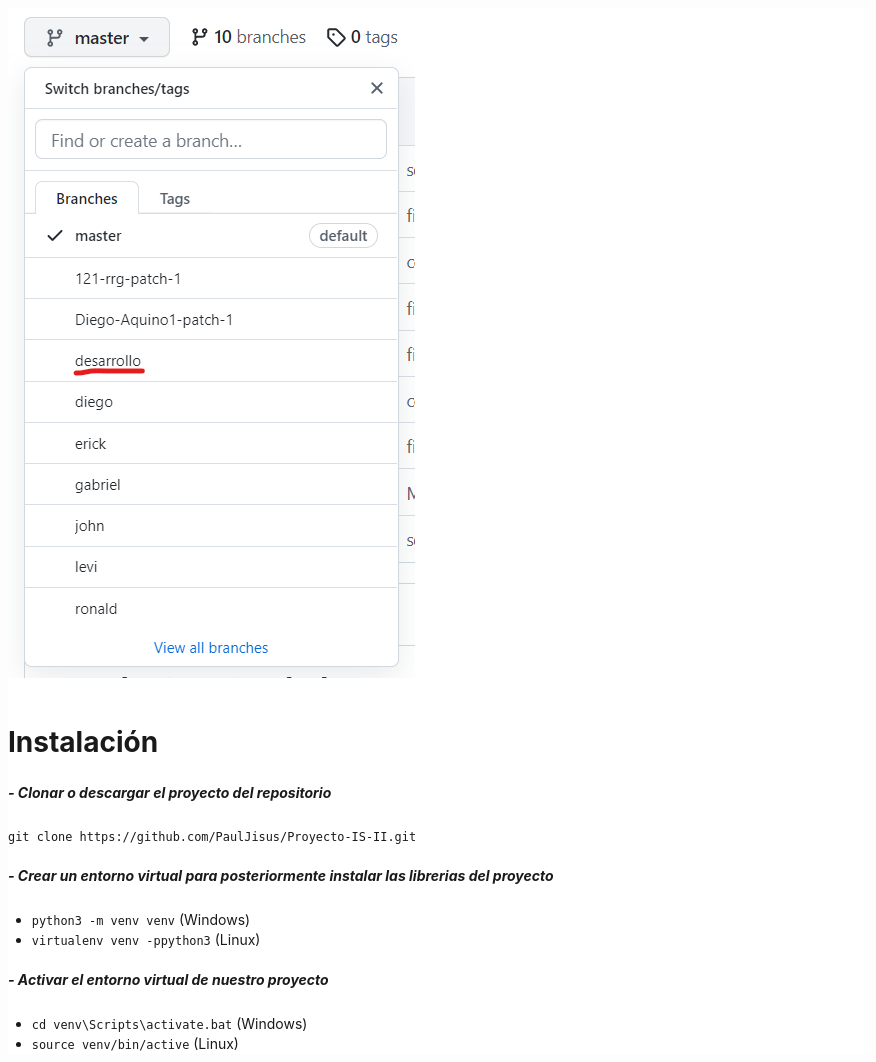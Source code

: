 ![alt text](Images/github_branches.png "Github branches")

# Instalación

##### - Clonar o descargar el proyecto del repositorio

`git clone https://github.com/PaulJisus/Proyecto-IS-II.git`

##### - Crear un entorno virtual para posteriormente instalar las librerias del proyecto

- `python3 -m venv venv` (Windows)
-  `virtualenv venv -ppython3` (Linux)

##### - Activar el entorno virtual de nuestro proyecto

- `cd venv\Scripts\activate.bat` (Windows)
- `source venv/bin/active` (Linux)
